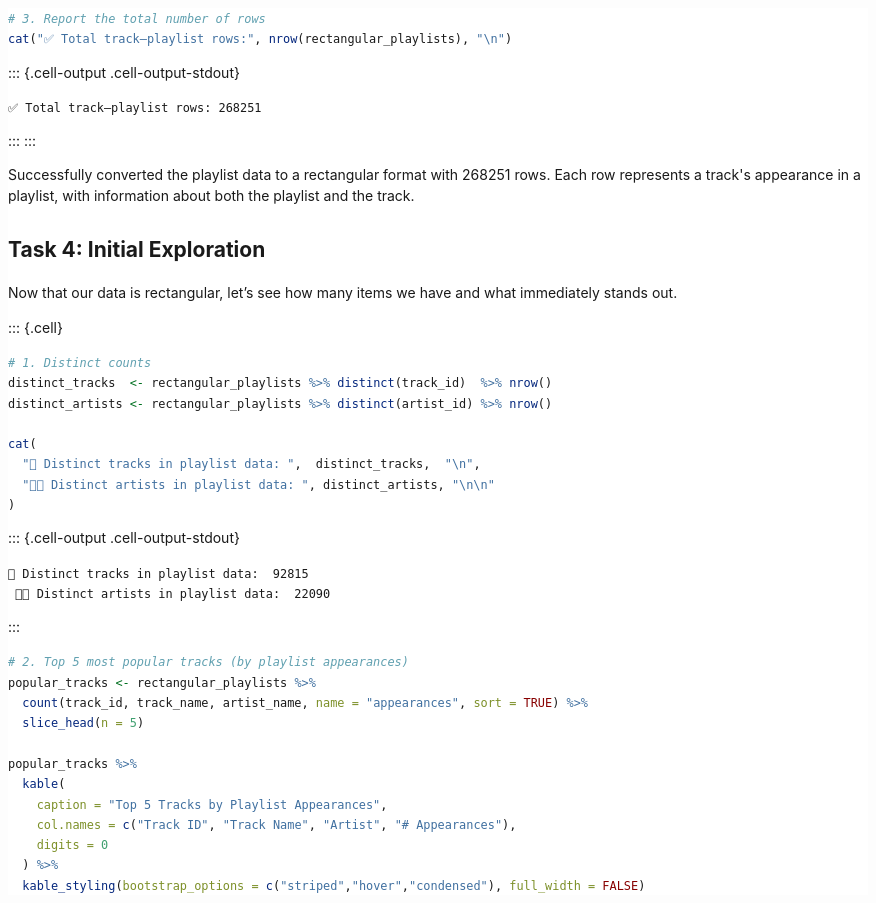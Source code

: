 ```{.r .cell-code}
# 3. Report the total number of rows
cat("✅ Total track–playlist rows:", nrow(rectangular_playlists), "\n")
```

::: {.cell-output .cell-output-stdout}

```
✅ Total track–playlist rows: 268251 
```


:::
:::



Successfully converted the playlist data to a rectangular format with 268251 rows. Each row represents a track's appearance in a playlist, with information about both the playlist and the track.

## Task 4: Initial Exploration

Now that our data is rectangular, let’s see how many items we have and what immediately stands out.




::: {.cell}

```{.r .cell-code}
# 1. Distinct counts
distinct_tracks  <- rectangular_playlists %>% distinct(track_id)  %>% nrow()
distinct_artists <- rectangular_playlists %>% distinct(artist_id) %>% nrow()

cat(
  "🎵 Distinct tracks in playlist data: ",  distinct_tracks,  "\n",
  "👩‍🎤 Distinct artists in playlist data: ", distinct_artists, "\n\n"
)
```

::: {.cell-output .cell-output-stdout}

```
🎵 Distinct tracks in playlist data:  92815 
 👩‍🎤 Distinct artists in playlist data:  22090 
```


:::

```{.r .cell-code}
# 2. Top 5 most popular tracks (by playlist appearances)
popular_tracks <- rectangular_playlists %>%
  count(track_id, track_name, artist_name, name = "appearances", sort = TRUE) %>%
  slice_head(n = 5)

popular_tracks %>%
  kable(
    caption = "Top 5 Tracks by Playlist Appearances",
    col.names = c("Track ID", "Track Name", "Artist", "# Appearances"),
    digits = 0
  ) %>%
  kable_styling(bootstrap_options = c("striped","hover","condensed"), full_width = FALSE)
```
